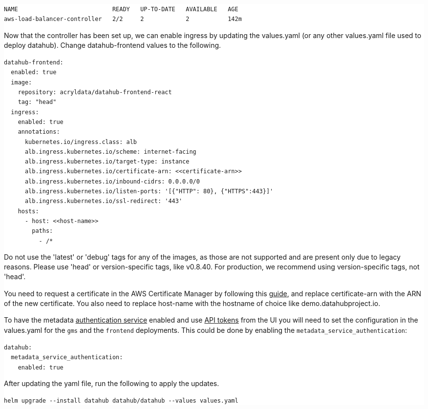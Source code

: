 ```
NAME                           READY   UP-TO-DATE   AVAILABLE   AGE
aws-load-balancer-controller   2/2     2            2           142m
```

Now that the controller has been set up, we can enable ingress by updating the values.yaml (or any other values.yaml
file used to deploy datahub). Change datahub-frontend values to the following.

```
datahub-frontend:
  enabled: true
  image:
    repository: acryldata/datahub-frontend-react
    tag: "head"
  ingress:
    enabled: true
    annotations:
      kubernetes.io/ingress.class: alb
      alb.ingress.kubernetes.io/scheme: internet-facing
      alb.ingress.kubernetes.io/target-type: instance
      alb.ingress.kubernetes.io/certificate-arn: <<certificate-arn>>
      alb.ingress.kubernetes.io/inbound-cidrs: 0.0.0.0/0
      alb.ingress.kubernetes.io/listen-ports: '[{"HTTP": 80}, {"HTTPS":443}]'
      alb.ingress.kubernetes.io/ssl-redirect: '443'
    hosts:
      - host: <<host-name>>
        paths:
          - /*
```
Do not use the 'latest' or 'debug' tags for any of the images, as those are not supported and are present only due to legacy reasons. Please use 'head' or version-specific tags, like v0.8.40. For production, we recommend using version-specific tags, not 'head'.

You need to request a certificate in the AWS Certificate Manager by following this
[guide](https://docs.aws.amazon.com/acm/latest/userguide/gs-acm-request-public.html), and replace certificate-arn with
the ARN of the new certificate. You also need to replace host-name with the hostname of choice like
demo.datahubproject.io.

To have the metadata [authentication service](../authentication/introducing-metadata-service-authentication.md#configuring-metadata-service-authentication) enabled and use [API tokens](../authentication/personal-access-tokens.md#creating-personal-access-tokens) from the UI you will need to set the configuration in the values.yaml for the `gms` and the `frontend` deployments. This could be done by enabling the `metadata_service_authentication`:

```
datahub:
  metadata_service_authentication:
    enabled: true
```

After updating the yaml file, run the following to apply the updates.

```
helm upgrade --install datahub datahub/datahub --values values.yaml
```
